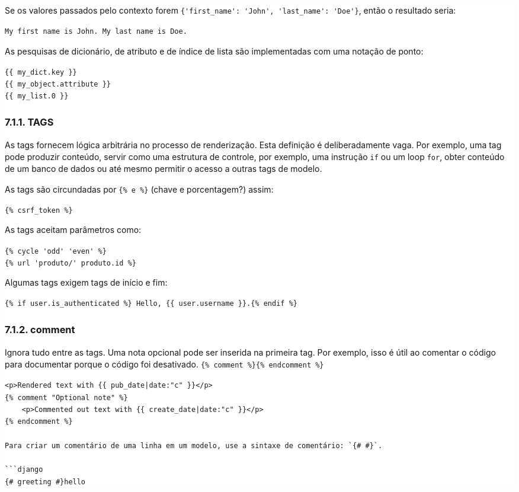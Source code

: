 Se os valores passados pelo contexto forem `{'first_name': 'John', 'last_name': 'Doe'}`, então o resultado seria: 

```Django
My first name is John. My last name is Doe.
```
As pesquisas de dicionário, de atributo e de índice de lista são implementadas com uma notação de ponto:

```Django
{{ my_dict.key }}
{{ my_object.attribute }}
{{ my_list.0 }}
```

### 7.1.1. TAGS
As tags fornecem lógica arbitrária no processo de renderização. Esta definição é deliberadamente vaga. Por exemplo, uma tag pode produzir conteúdo, servir como uma estrutura de controle, por exemplo, uma instrução `if` ou um loop `for`, obter conteúdo de um banco de dados ou até mesmo permitir o acesso a outras tags de modelo.

As tags são circundadas por `{% e %}` (chave e porcentagem?) assim:

```Django
{% csrf_token %}
```

As tags aceitam parâmetros como:

```Django
{% cycle 'odd' 'even' %}
{% url 'produto/' produto.id %}
```

Algumas tags exigem tags de início e fim:

```Django
{% if user.is_authenticated %} Hello, {{ user.username }}.{% endif %}
```


### 7.1.2. comment

Ignora tudo entre as tags. Uma nota opcional pode ser inserida na primeira tag. Por exemplo, isso é útil ao comentar o código para documentar porque o código foi desativado. `{% comment %}{% endcomment %}`

```Django
<p>Rendered text with {{ pub_date|date:"c" }}</p>
{% comment "Optional note" %}
    <p>Commented out text with {{ create_date|date:"c" }}</p>
{% endcomment %}

Para criar um comentário de uma linha em um modelo, use a sintaxe de comentário: `{# #}`.

```django
{# greeting #}hello
```
